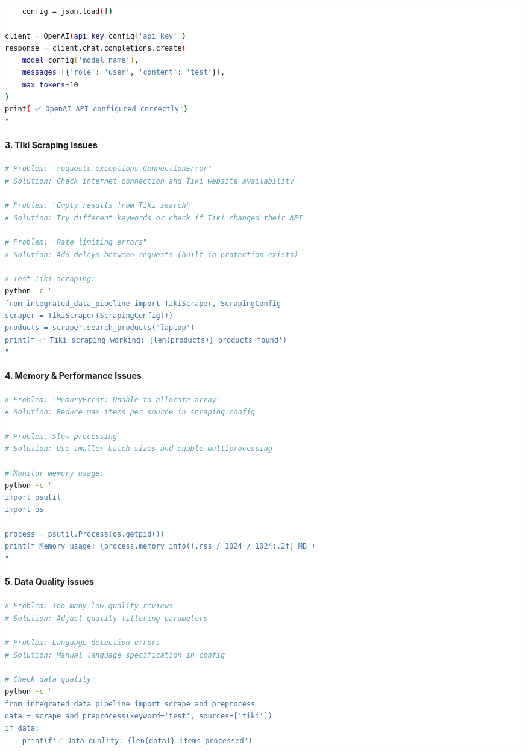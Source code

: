 ```bash
    config = json.load(f)

client = OpenAI(api_key=config['api_key'])
response = client.chat.completions.create(
    model=config['model_name'],
    messages=[{'role': 'user', 'content': 'test'}],
    max_tokens=10
)
print('✅ OpenAI API configured correctly')
"
```

#### **3. Tiki Scraping Issues**
```bash
# Problem: "requests.exceptions.ConnectionError"
# Solution: Check internet connection and Tiki website availability

# Problem: "Empty results from Tiki search"
# Solution: Try different keywords or check if Tiki changed their API

# Problem: "Rate limiting errors"  
# Solution: Add delays between requests (built-in protection exists)

# Test Tiki scraping:
python -c "
from integrated_data_pipeline import TikiScraper, ScrapingConfig
scraper = TikiScraper(ScrapingConfig())
products = scraper.search_products('laptop')
print(f'✅ Tiki scraping working: {len(products)} products found')
"
```

#### **4. Memory & Performance Issues**
```bash
# Problem: "MemoryError: Unable to allocate array"
# Solution: Reduce max_items_per_source in scraping config

# Problem: Slow processing
# Solution: Use smaller batch sizes and enable multiprocessing

# Monitor memory usage:
python -c "
import psutil
import os

process = psutil.Process(os.getpid())
print(f'Memory usage: {process.memory_info().rss / 1024 / 1024:.2f} MB')
"
```

#### **5. Data Quality Issues**
```bash
# Problem: Too many low-quality reviews
# Solution: Adjust quality filtering parameters

# Problem: Language detection errors
# Solution: Manual language specification in config

# Check data quality:
python -c "
from integrated_data_pipeline import scrape_and_preprocess
data = scrape_and_preprocess(keyword='test', sources=['tiki'])
if data:
    print(f'✅ Data quality: {len(data)} items processed')
```
